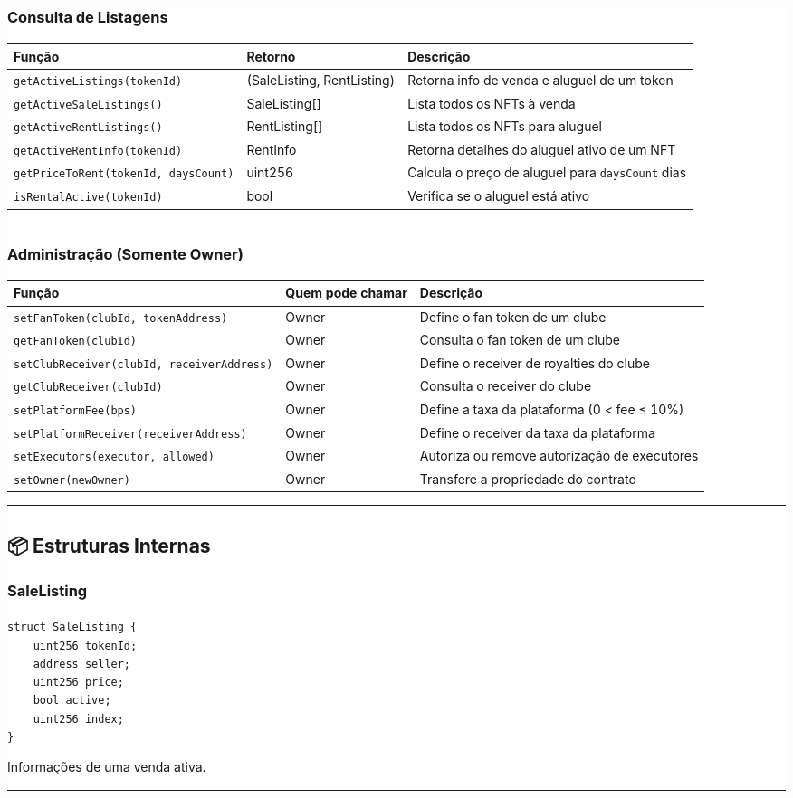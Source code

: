 
### Consulta de Listagens

| Função | Retorno | Descrição |
|:---|:---|:---|
| `getActiveListings(tokenId)` | (SaleListing, RentListing) | Retorna info de venda e aluguel de um token |
| `getActiveSaleListings()` | SaleListing[] | Lista todos os NFTs à venda |
| `getActiveRentListings()` | RentListing[] | Lista todos os NFTs para aluguel |
| `getActiveRentInfo(tokenId)` | RentInfo | Retorna detalhes do aluguel ativo de um NFT |
| `getPriceToRent(tokenId, daysCount)` | uint256 | Calcula o preço de aluguel para `daysCount` dias |
| `isRentalActive(tokenId)` | bool | Verifica se o aluguel está ativo |

---

### Administração (Somente Owner)

| Função | Quem pode chamar | Descrição |
|:---|:---|:---|
| `setFanToken(clubId, tokenAddress)` | Owner | Define o fan token de um clube |
| `getFanToken(clubId)` | Owner | Consulta o fan token de um clube |
| `setClubReceiver(clubId, receiverAddress)` | Owner | Define o receiver de royalties do clube |
| `getClubReceiver(clubId)` | Owner | Consulta o receiver do clube |
| `setPlatformFee(bps)` | Owner | Define a taxa da plataforma (0 < fee ≤ 10%) |
| `setPlatformReceiver(receiverAddress)` | Owner | Define o receiver da taxa da plataforma |
| `setExecutors(executor, allowed)` | Owner | Autoriza ou remove autorização de executores |
| `setOwner(newOwner)` | Owner | Transfere a propriedade do contrato |

---

## 📦 Estruturas Internas

### SaleListing
```solidity
struct SaleListing {
    uint256 tokenId;
    address seller;
    uint256 price;
    bool active;
    uint256 index;
}
```
Informações de uma venda ativa.

---